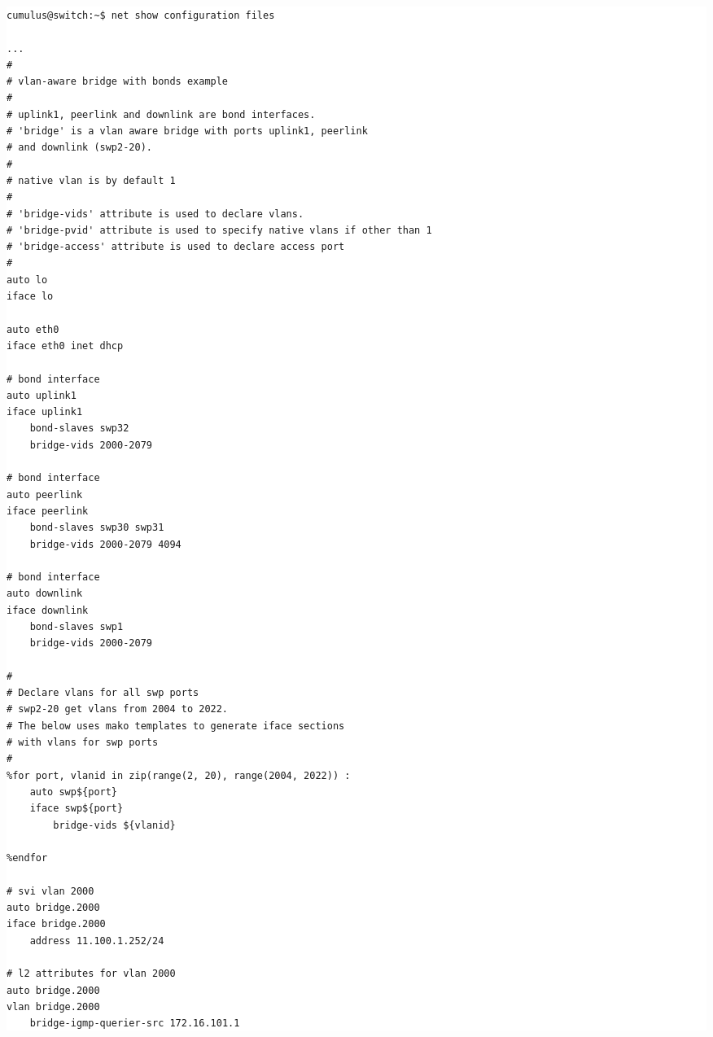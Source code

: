 ``` text
cumulus@switch:~$ net show configuration files

...
#
# vlan-aware bridge with bonds example
#
# uplink1, peerlink and downlink are bond interfaces.
# 'bridge' is a vlan aware bridge with ports uplink1, peerlink
# and downlink (swp2-20).
# 
# native vlan is by default 1
#
# 'bridge-vids' attribute is used to declare vlans.
# 'bridge-pvid' attribute is used to specify native vlans if other than 1
# 'bridge-access' attribute is used to declare access port
# 
auto lo
iface lo

auto eth0
iface eth0 inet dhcp

# bond interface
auto uplink1
iface uplink1
    bond-slaves swp32
    bridge-vids 2000-2079

# bond interface
auto peerlink
iface peerlink
    bond-slaves swp30 swp31
    bridge-vids 2000-2079 4094

# bond interface
auto downlink
iface downlink
    bond-slaves swp1
    bridge-vids 2000-2079

#
# Declare vlans for all swp ports
# swp2-20 get vlans from 2004 to 2022.
# The below uses mako templates to generate iface sections
# with vlans for swp ports
#
%for port, vlanid in zip(range(2, 20), range(2004, 2022)) :
    auto swp${port}
    iface swp${port}
        bridge-vids ${vlanid}

%endfor

# svi vlan 2000
auto bridge.2000
iface bridge.2000
    address 11.100.1.252/24

# l2 attributes for vlan 2000
auto bridge.2000
vlan bridge.2000
    bridge-igmp-querier-src 172.16.101.1

```